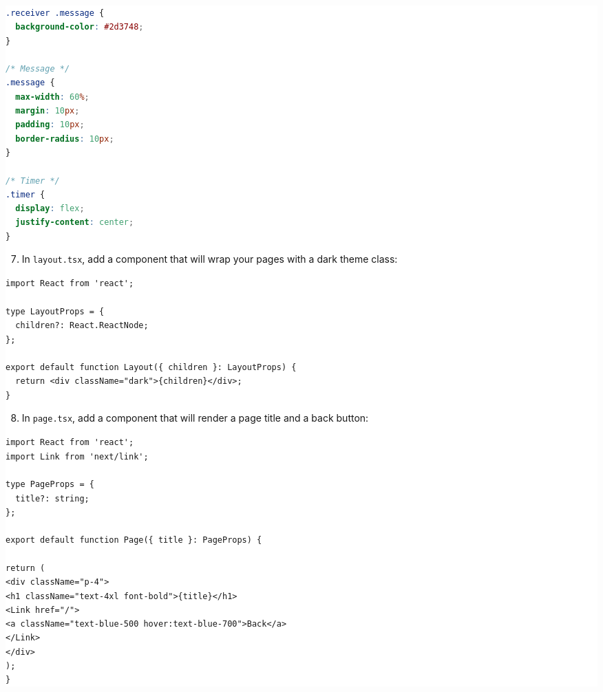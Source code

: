 ```css
.receiver .message {
  background-color: #2d3748;
}

/* Message */
.message {
  max-width: 60%;
  margin: 10px;
  padding: 10px;
  border-radius: 10px;
}

/* Timer */
.timer {
  display: flex;
  justify-content: center;
}
```

7. In `layout.tsx`, add a component that will wrap your pages with a dark theme class:

```tsx
import React from 'react';

type LayoutProps = {
  children?: React.ReactNode;
};

export default function Layout({ children }: LayoutProps) {
  return <div className="dark">{children}</div>;
}
```

8. In `page.tsx`, add a component that will render a page title and a back button:

```tsx
import React from 'react';
import Link from 'next/link';

type PageProps = {
  title?: string;
};

export default function Page({ title }: PageProps) {
  
return (
<div className="p-4">
<h1 className="text-4xl font-bold">{title}</h1>
<Link href="/">
<a className="text-blue-500 hover:text-blue-700">Back</a>
</Link>
</div>
);
}
```
